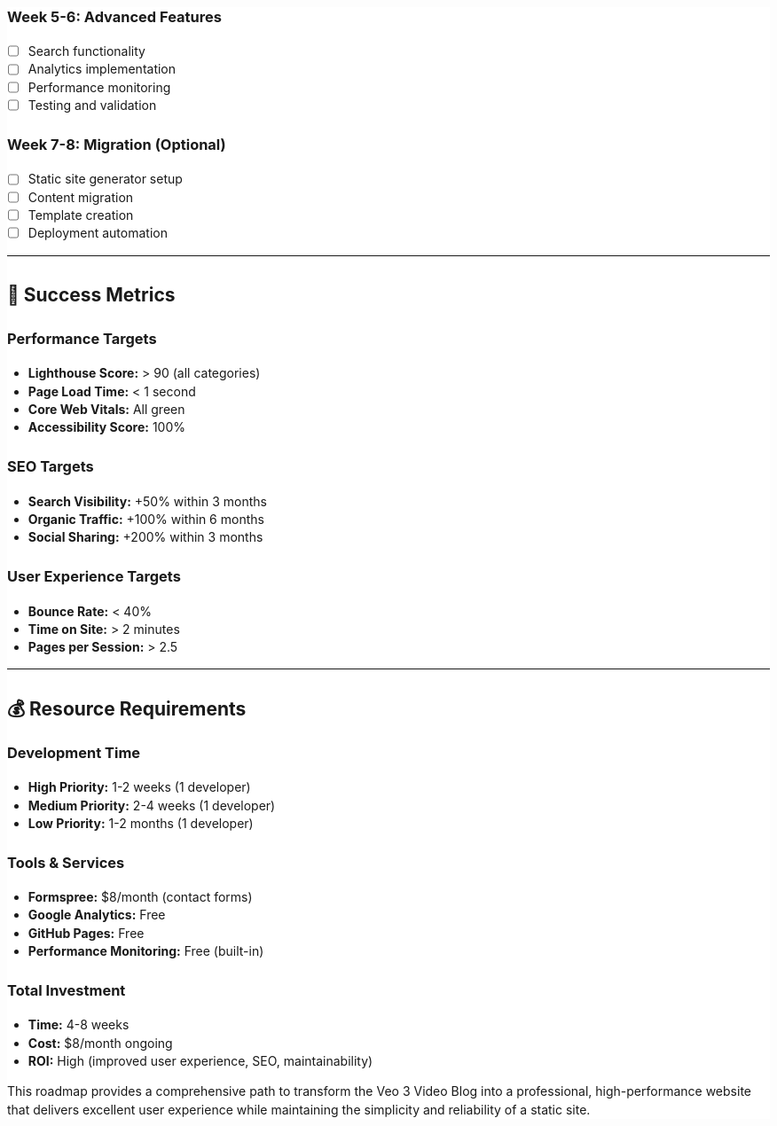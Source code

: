 ### Week 5-6: Advanced Features
- [ ] Search functionality
- [ ] Analytics implementation
- [ ] Performance monitoring
- [ ] Testing and validation

### Week 7-8: Migration (Optional)
- [ ] Static site generator setup
- [ ] Content migration
- [ ] Template creation
- [ ] Deployment automation

---

## 🎯 Success Metrics

### Performance Targets
- **Lighthouse Score:** > 90 (all categories)
- **Page Load Time:** < 1 second
- **Core Web Vitals:** All green
- **Accessibility Score:** 100%

### SEO Targets
- **Search Visibility:** +50% within 3 months
- **Organic Traffic:** +100% within 6 months
- **Social Sharing:** +200% within 3 months

### User Experience Targets
- **Bounce Rate:** < 40%
- **Time on Site:** > 2 minutes
- **Pages per Session:** > 2.5

---

## 💰 Resource Requirements

### Development Time
- **High Priority:** 1-2 weeks (1 developer)
- **Medium Priority:** 2-4 weeks (1 developer)
- **Low Priority:** 1-2 months (1 developer)

### Tools & Services
- **Formspree:** $8/month (contact forms)
- **Google Analytics:** Free
- **GitHub Pages:** Free
- **Performance Monitoring:** Free (built-in)

### Total Investment
- **Time:** 4-8 weeks
- **Cost:** $8/month ongoing
- **ROI:** High (improved user experience, SEO, maintainability)

This roadmap provides a comprehensive path to transform the Veo 3 Video Blog into a professional, high-performance website that delivers excellent user experience while maintaining the simplicity and reliability of a static site.